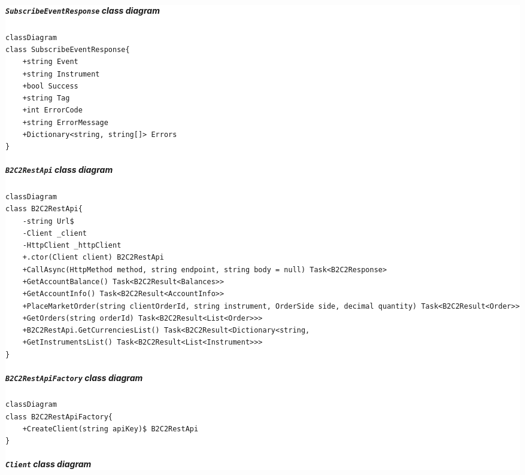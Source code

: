 <div id="SubscribeEventResponse-class-diagram"></div>

##### `SubscribeEventResponse` class diagram

```mermaid
classDiagram
class SubscribeEventResponse{
    +string Event
    +string Instrument
    +bool Success
    +string Tag
    +int ErrorCode
    +string ErrorMessage
    +Dictionary<string, string[]> Errors
}

```

<div id="B2C2RestApi-class-diagram"></div>

##### `B2C2RestApi` class diagram

```mermaid
classDiagram
class B2C2RestApi{
    -string Url$
    -Client _client
    -HttpClient _httpClient
    +.ctor(Client client) B2C2RestApi
    +CallAsync(HttpMethod method, string endpoint, string body = null) Task<B2C2Response>
    +GetAccountBalance() Task<B2C2Result<Balances>>
    +GetAccountInfo() Task<B2C2Result<AccountInfo>>
    +PlaceMarketOrder(string clientOrderId, string instrument, OrderSide side, decimal quantity) Task<B2C2Result<Order>>
    +GetOrders(string orderId) Task<B2C2Result<List<Order>>>
    +B2C2RestApi.GetCurrenciesList() Task<B2C2Result<Dictionary<string,
    +GetInstrumentsList() Task<B2C2Result<List<Instrument>>>
}

```

<div id="B2C2RestApiFactory-class-diagram"></div>

##### `B2C2RestApiFactory` class diagram

```mermaid
classDiagram
class B2C2RestApiFactory{
    +CreateClient(string apiKey)$ B2C2RestApi
}

```

<div id="Client-class-diagram"></div>

##### `Client` class diagram

